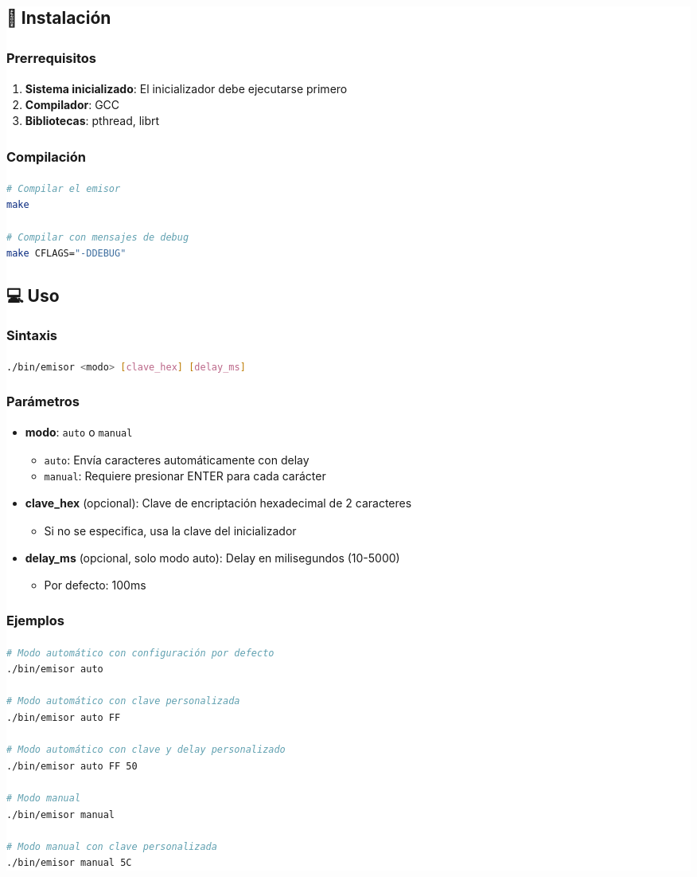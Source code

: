 ## 🔧 Instalación

### Prerrequisitos

1. **Sistema inicializado**: El inicializador debe ejecutarse primero
2. **Compilador**: GCC
3. **Bibliotecas**: pthread, librt

### Compilación

```bash
# Compilar el emisor
make

# Compilar con mensajes de debug
make CFLAGS="-DDEBUG"
```

## 💻 Uso

### Sintaxis

```bash
./bin/emisor <modo> [clave_hex] [delay_ms]
```

### Parámetros

* **modo**: `auto` o `manual`

  * `auto`: Envía caracteres automáticamente con delay
  * `manual`: Requiere presionar ENTER para cada carácter
* **clave_hex** (opcional): Clave de encriptación hexadecimal de 2 caracteres

  * Si no se especifica, usa la clave del inicializador
* **delay_ms** (opcional, solo modo auto): Delay en milisegundos (10-5000)

  * Por defecto: 100ms

### Ejemplos

```bash
# Modo automático con configuración por defecto
./bin/emisor auto

# Modo automático con clave personalizada
./bin/emisor auto FF

# Modo automático con clave y delay personalizado
./bin/emisor auto FF 50

# Modo manual
./bin/emisor manual

# Modo manual con clave personalizada
./bin/emisor manual 5C
```
